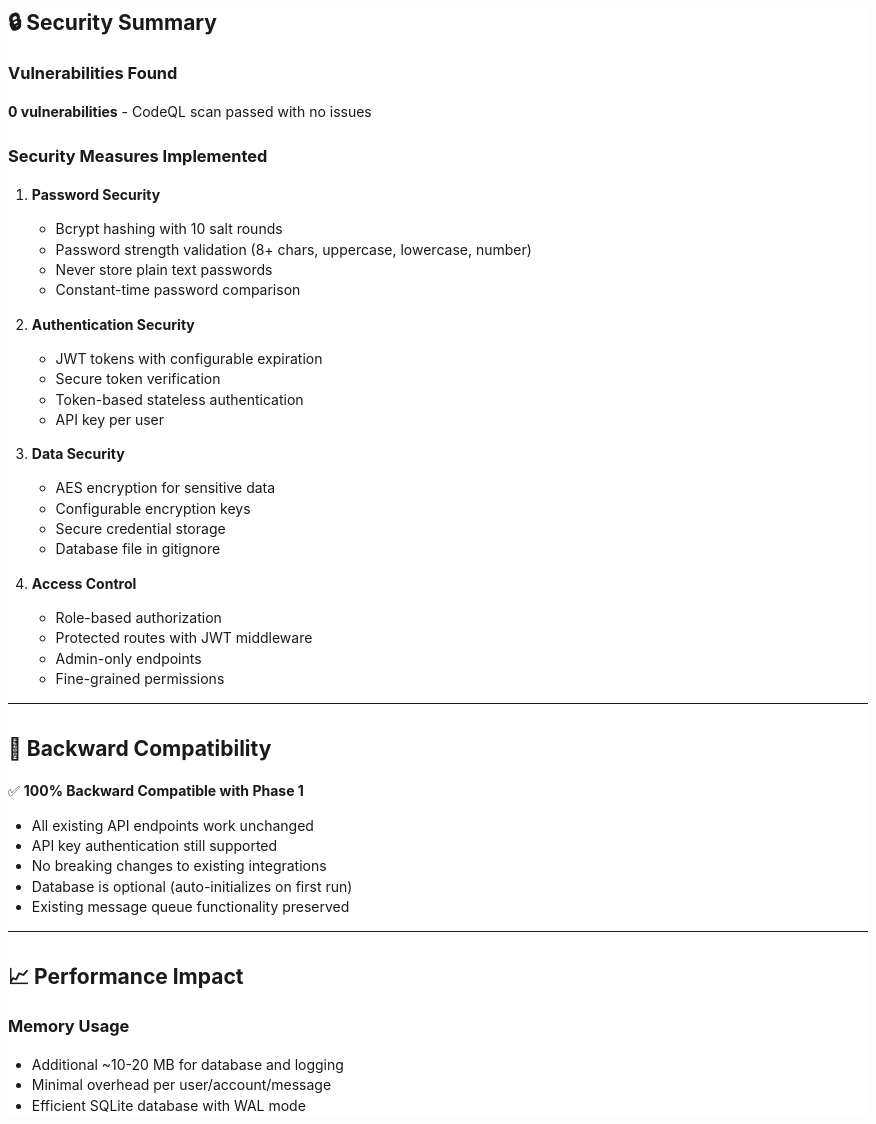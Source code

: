 
## 🔒 Security Summary

### Vulnerabilities Found
**0 vulnerabilities** - CodeQL scan passed with no issues

### Security Measures Implemented
1. **Password Security**
   - Bcrypt hashing with 10 salt rounds
   - Password strength validation (8+ chars, uppercase, lowercase, number)
   - Never store plain text passwords
   - Constant-time password comparison

2. **Authentication Security**
   - JWT tokens with configurable expiration
   - Secure token verification
   - Token-based stateless authentication
   - API key per user

3. **Data Security**
   - AES encryption for sensitive data
   - Configurable encryption keys
   - Secure credential storage
   - Database file in gitignore

4. **Access Control**
   - Role-based authorization
   - Protected routes with JWT middleware
   - Admin-only endpoints
   - Fine-grained permissions

---

## 🎯 Backward Compatibility

✅ **100% Backward Compatible with Phase 1**
- All existing API endpoints work unchanged
- API key authentication still supported
- No breaking changes to existing integrations
- Database is optional (auto-initializes on first run)
- Existing message queue functionality preserved

---

## 📈 Performance Impact

### Memory Usage
- Additional ~10-20 MB for database and logging
- Minimal overhead per user/account/message
- Efficient SQLite database with WAL mode
